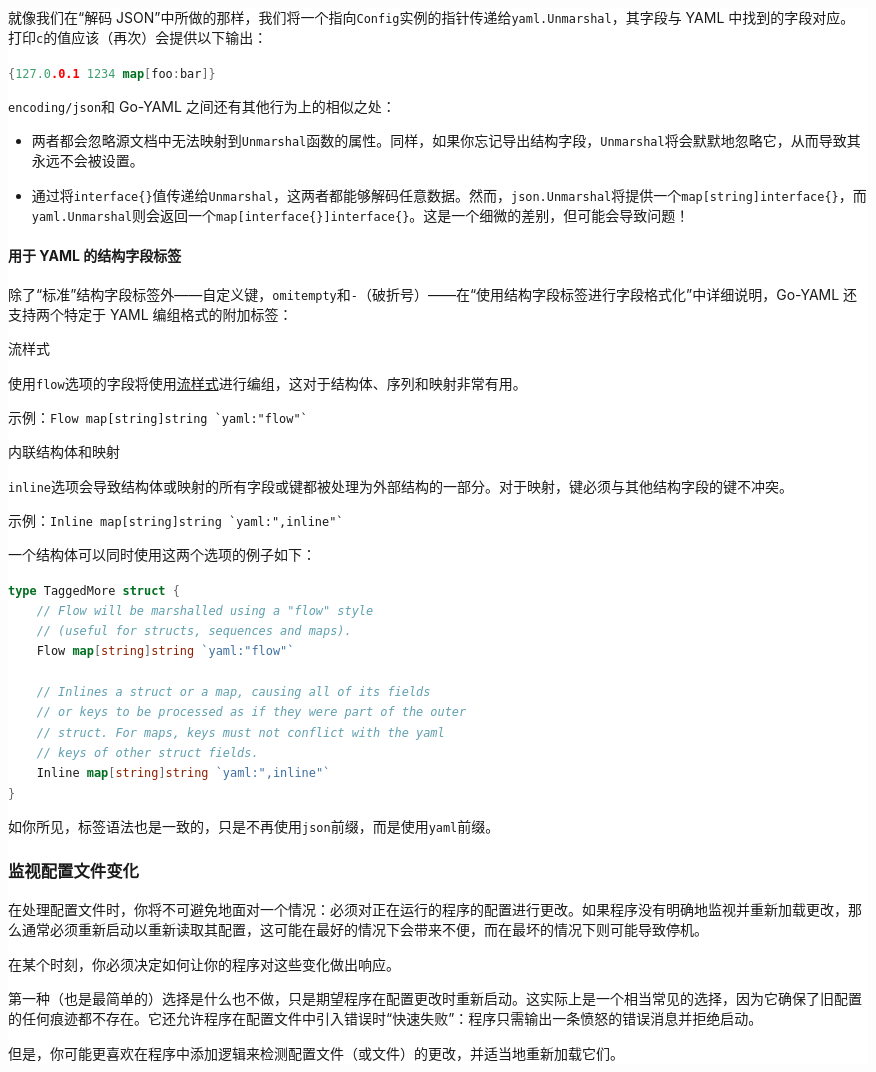 就像我们在“解码 JSON”中所做的那样，我们将一个指向`Config`实例的指针传递给`yaml.Unmarshal`，其字段与 YAML 中找到的字段对应。打印`c`的值应该（再次）会提供以下输出：

```go
{127.0.0.1 1234 map[foo:bar]}
```

`encoding/json`和 Go-YAML 之间还有其他行为上的相似之处：

+   两者都会忽略源文档中无法映射到`Unmarshal`函数的属性。同样，如果你忘记导出结构字段，`Unmarshal`将会默默地忽略它，从而导致其永远不会被设置。

+   通过将`interface{}`值传递给`Unmarshal`，这两者都能够解码任意数据。然而，`json.Unmarshal`将提供一个`map[string]interface{}`，而`yaml.Unmarshal`则会返回一个`map[interface{}]interface{}`。这是一个细微的差别，但可能会导致问题！

#### 用于 YAML 的结构字段标签

除了“标准”结构字段标签外——自定义键，`omitempty`和`-`（破折号）——在“使用结构字段标签进行字段格式化”中详细说明，Go-YAML 还支持两个特定于 YAML 编组格式的附加标签：

流样式

使用`flow`选项的字段将使用[流样式](https://oreil.ly/zyUpd)进行编组，这对于结构体、序列和映射非常有用。

示例：`` Flow map[string]string `yaml:"flow"` ``

内联结构体和映射

`inline`选项会导致结构体或映射的所有字段或键都被处理为外部结构的一部分。对于映射，键必须与其他结构字段的键不冲突。

示例：`` Inline map[string]string `yaml:",inline"` ``

一个结构体可以同时使用这两个选项的例子如下：

```go
type TaggedMore struct {
    // Flow will be marshalled using a "flow" style
    // (useful for structs, sequences and maps).
    Flow map[string]string `yaml:"flow"`

    // Inlines a struct or a map, causing all of its fields
    // or keys to be processed as if they were part of the outer
    // struct. For maps, keys must not conflict with the yaml
    // keys of other struct fields.
    Inline map[string]string `yaml:",inline"`
}
```

如你所见，标签语法也是一致的，只是不再使用`json`前缀，而是使用`yaml`前缀。

### 监视配置文件变化

在处理配置文件时，你将不可避免地面对一个情况：必须对正在运行的程序的配置进行更改。如果程序没有明确地监视并重新加载更改，那么通常必须重新启动以重新读取其配置，这可能在最好的情况下会带来不便，而在最坏的情况下则可能导致停机。

在某个时刻，你必须决定如何让你的程序对这些变化做出响应。

第一种（也是最简单的）选择是什么也不做，只是期望程序在配置更改时重新启动。这实际上是一个相当常见的选择，因为它确保了旧配置的任何痕迹都不存在。它还允许程序在配置文件中引入错误时“快速失败”：程序只需输出一条愤怒的错误消息并拒绝启动。

但是，你可能更喜欢在程序中添加逻辑来检测配置文件（或文件）的更改，并适当地重新加载它们。
